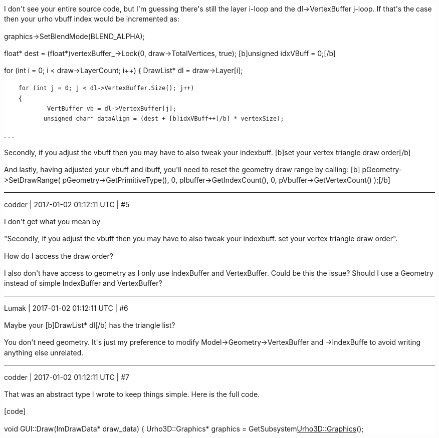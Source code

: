 I don't see your entire source code, but I'm guessing there's still the layer i-loop and the dl->VertexBuffer j-loop. If that's the case then your urho vbuff index would be incremented as:

graphics->SetBlendMode(BLEND_ALPHA);

float* dest = (float*)vertexBuffer_->Lock(0, draw->TotalVertices, true);
[b]unsigned idxVBuff = 0;[/b]

for (int i = 0; i < draw->LayerCount; i++)
{
        DrawList* dl = draw->Layer[i];

        for (int j = 0; j < dl->VertexBuffer.Size(); j++)
        {
                VertBuffer vb = dl->VertexBuffer[j];
               unsigned char* dataAlign = (dest + [b]idxVBuff++[/b] * vertexSize);
. . .

Secondly, if you adjust the vbuff then you may have to also tweak your indexbuff. 
[b]set your vertex triangle draw order[/b]

And lastly, having adjusted your vbuff and ibuff, you'll need to reset the geometry draw range by calling:
[b]    pGeometry->SetDrawRange( pGeometry->GetPrimitiveType(), 0, pIbuffer->GetIndexCount(), 0, pVbuffer->GetVertexCount() );[/b]

-------------------------

codder | 2017-01-02 01:12:11 UTC | #5

I don't get what you mean by 

"Secondly, if you adjust the vbuff then you may have to also tweak your indexbuff. 
set your vertex triangle draw order".

How do I access the draw order?

I also don't have access to geometry as I only use IndexBuffer and VertexBuffer. 
Could be this the issue? Should I use a Geometry instead of simple IndexBuffer and VertexBuffer?

-------------------------

Lumak | 2017-01-02 01:12:11 UTC | #6

Maybe your [b]DrawList* dl[/b] has the triangle list?

You don't need geometry.  It's just my preference to modify Model->Geometry->VertexBuffer and ->IndexBuffe to avoid writing anything else unrelated.

-------------------------

codder | 2017-01-02 01:12:11 UTC | #7

That was an abstract type I wrote to keep things simple. Here is the full code.

[code]

void GUI::Draw(ImDrawData* draw_data)
{
    Urho3D::Graphics* graphics = GetSubsystem<Urho3D::Graphics>();
